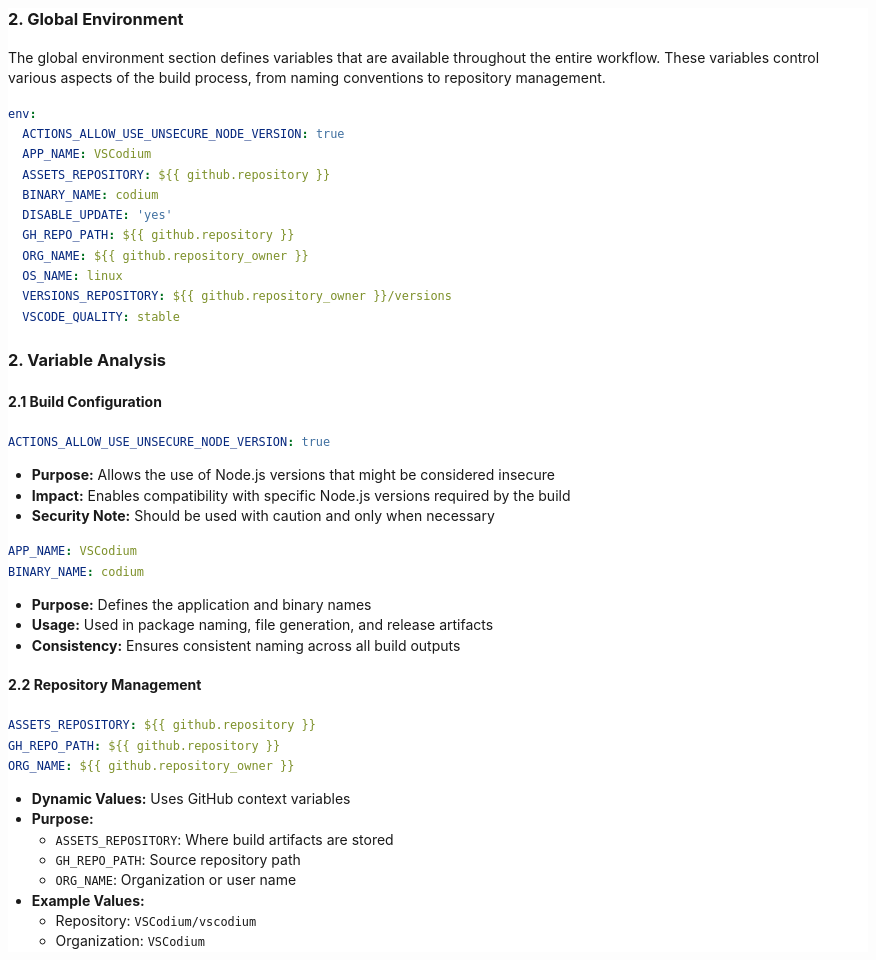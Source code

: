 ### 2. Global Environment


The global environment section defines variables that are available throughout the entire workflow. These variables control various aspects of the build process, from naming conventions to repository management.

```yaml
env:
  ACTIONS_ALLOW_USE_UNSECURE_NODE_VERSION: true
  APP_NAME: VSCodium
  ASSETS_REPOSITORY: ${{ github.repository }}
  BINARY_NAME: codium
  DISABLE_UPDATE: 'yes'
  GH_REPO_PATH: ${{ github.repository }}
  ORG_NAME: ${{ github.repository_owner }}
  OS_NAME: linux
  VERSIONS_REPOSITORY: ${{ github.repository_owner }}/versions
  VSCODE_QUALITY: stable
```

### 2. Variable Analysis

#### 2.1 Build Configuration
```yaml
ACTIONS_ALLOW_USE_UNSECURE_NODE_VERSION: true
```
- **Purpose:** Allows the use of Node.js versions that might be considered insecure
- **Impact:** Enables compatibility with specific Node.js versions required by the build
- **Security Note:** Should be used with caution and only when necessary

```yaml
APP_NAME: VSCodium
BINARY_NAME: codium
```
- **Purpose:** Defines the application and binary names
- **Usage:** Used in package naming, file generation, and release artifacts
- **Consistency:** Ensures consistent naming across all build outputs

#### 2.2 Repository Management
```yaml
ASSETS_REPOSITORY: ${{ github.repository }}
GH_REPO_PATH: ${{ github.repository }}
ORG_NAME: ${{ github.repository_owner }}
```
- **Dynamic Values:** Uses GitHub context variables
- **Purpose:** 
  - `ASSETS_REPOSITORY`: Where build artifacts are stored
  - `GH_REPO_PATH`: Source repository path
  - `ORG_NAME`: Organization or user name
- **Example Values:**
  - Repository: `VSCodium/vscodium`
  - Organization: `VSCodium`
